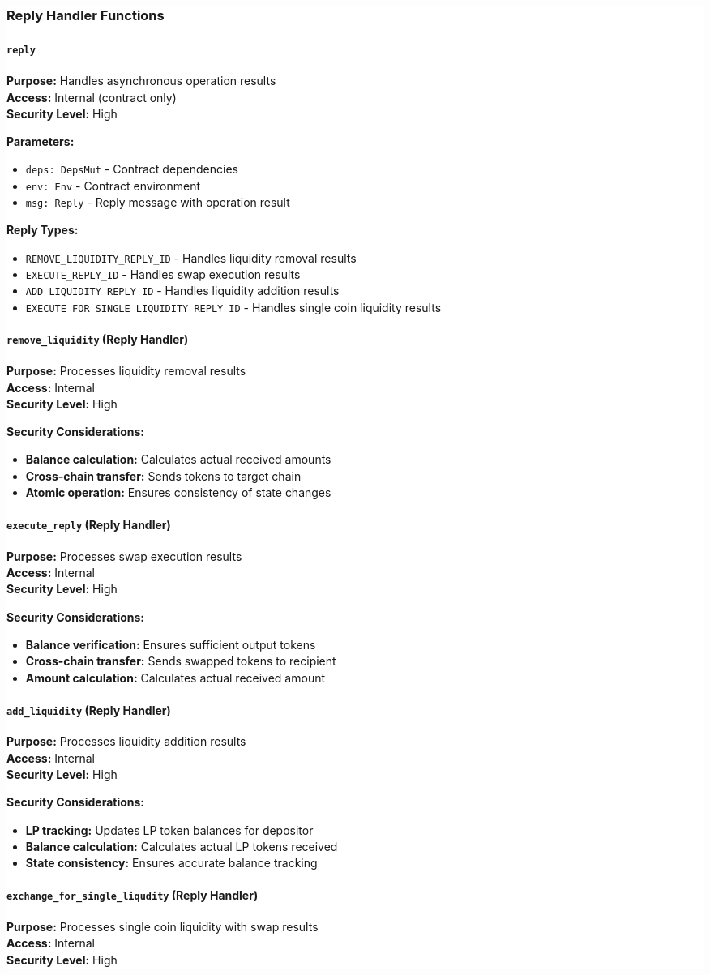 ### Reply Handler Functions

#### `reply`
**Purpose:** Handles asynchronous operation results  
**Access:** Internal (contract only)  
**Security Level:** High

**Parameters:**
- `deps: DepsMut` - Contract dependencies
- `env: Env` - Contract environment
- `msg: Reply` - Reply message with operation result

**Reply Types:**
- `REMOVE_LIQUIDITY_REPLY_ID` - Handles liquidity removal results
- `EXECUTE_REPLY_ID` - Handles swap execution results
- `ADD_LIQUIDITY_REPLY_ID` - Handles liquidity addition results
- `EXECUTE_FOR_SINGLE_LIQUIDITY_REPLY_ID` - Handles single coin liquidity results

#### `remove_liquidity` (Reply Handler)
**Purpose:** Processes liquidity removal results  
**Access:** Internal  
**Security Level:** High

**Security Considerations:**
- **Balance calculation:** Calculates actual received amounts
- **Cross-chain transfer:** Sends tokens to target chain
- **Atomic operation:** Ensures consistency of state changes

#### `execute_reply` (Reply Handler)
**Purpose:** Processes swap execution results  
**Access:** Internal  
**Security Level:** High

**Security Considerations:**
- **Balance verification:** Ensures sufficient output tokens
- **Cross-chain transfer:** Sends swapped tokens to recipient
- **Amount calculation:** Calculates actual received amount

#### `add_liquidity` (Reply Handler)
**Purpose:** Processes liquidity addition results  
**Access:** Internal  
**Security Level:** High

**Security Considerations:**
- **LP tracking:** Updates LP token balances for depositor
- **Balance calculation:** Calculates actual LP tokens received
- **State consistency:** Ensures accurate balance tracking

#### `exchange_for_single_liqudity` (Reply Handler)
**Purpose:** Processes single coin liquidity with swap results  
**Access:** Internal  
**Security Level:** High

